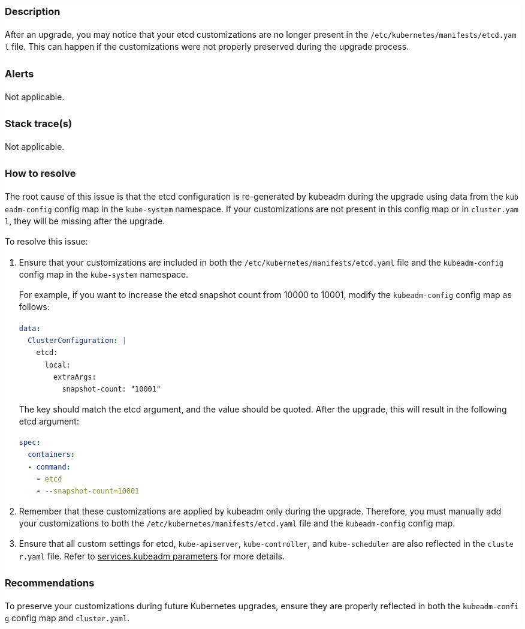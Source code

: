 ### Description
After an upgrade, you may notice that your etcd customizations are no longer present in the `/etc/kubernetes/manifests/etcd.yaml` file. This can happen if the customizations were not properly preserved during the upgrade process.

### Alerts
Not applicable.

### Stack trace(s)
Not applicable.

### How to resolve
The root cause of this issue is that the etcd configuration is re-generated by kubeadm during the upgrade using data from the `kubeadm-config` config map in the `kube-system` namespace. If your customizations are not present in this config map or in `cluster.yaml`, they will be missing after the upgrade.

To resolve this issue:
1. Ensure that your customizations are included in both the `/etc/kubernetes/manifests/etcd.yaml` file and the `kubeadm-config` config map in the `kube-system` namespace.
   
   For example, if you want to increase the etcd snapshot count from 10000 to 10001, modify the `kubeadm-config` config map as follows:
   ```yaml
   data:
     ClusterConfiguration: |
       etcd:
         local:
           extraArgs:
             snapshot-count: "10001"
   ```

   The key should match the etcd argument, and the value should be quoted. After the upgrade, this will result in the following etcd argument:
   ```yaml
   spec:
     containers:
     - command:
       - etcd
       - --snapshot-count=10001
   ```

2. Remember that these customizations are applied by kubeadm only during the upgrade. Therefore, you must manually add your customizations to both the `/etc/kubernetes/manifests/etcd.yaml` file and the `kubeadm-config` config map.

3. Ensure that all custom settings for etcd, `kube-apiserver`, `kube-controller`, and `kube-scheduler` are also reflected in the `cluster.yaml` file. Refer to [services.kubeadm parameters](Installation.md#kubeadm) for more details.

### Recommendations
To preserve your customizations during future Kubernetes upgrades, ensure they are properly reflected in both the `kubeadm-config` config map and `cluster.yaml`.
